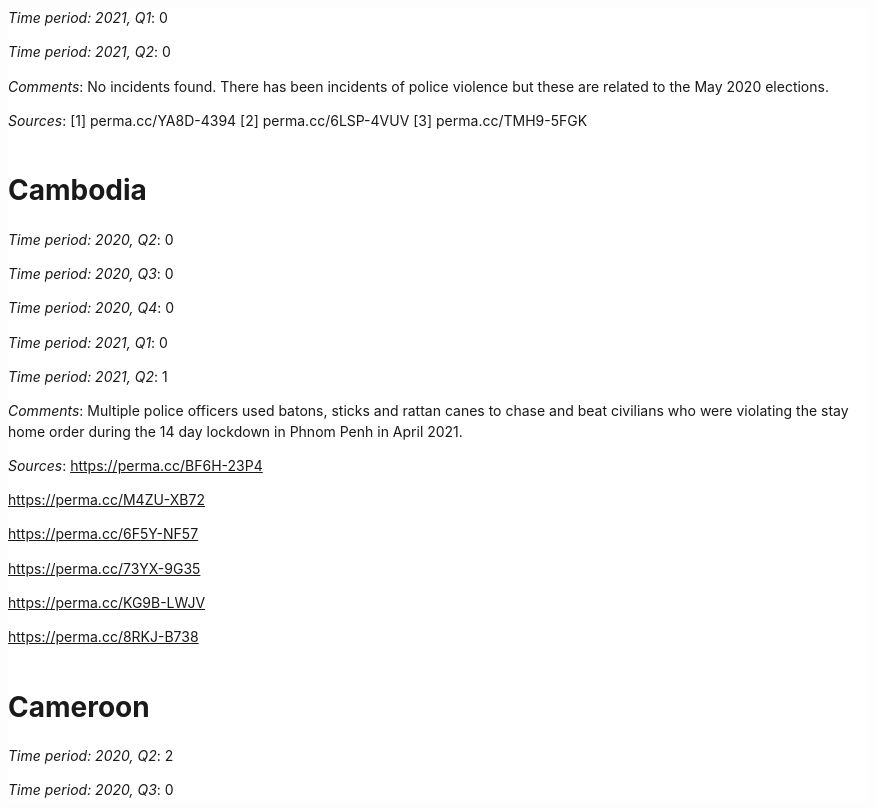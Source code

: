  
*Time period: 2021, Q1*: 0

 
*Time period: 2021, Q2*: 0

 

*Comments*:
 No incidents found. There has been incidents of police violence but these are related to the May 2020 elections. 

*Sources*:
 [1]	perma.cc/YA8D-4394
[2]	perma.cc/6LSP-4VUV
[3]	perma.cc/TMH9-5FGK



# Cambodia 
*Time period: 2020, Q2*: 0

 
*Time period: 2020, Q3*: 0

 
*Time period: 2020, Q4*: 0

 
*Time period: 2021, Q1*: 0

 
*Time period: 2021, Q2*: 1

 

*Comments*:
 Multiple police officers used batons, sticks and rattan canes to chase and beat civilians who were violating the stay home order during the 14 day lockdown in Phnom Penh in April 2021. 

*Sources*:
 https://perma.cc/BF6H-23P4


https://perma.cc/M4ZU-XB72


https://perma.cc/6F5Y-NF57


https://perma.cc/73YX-9G35


https://perma.cc/KG9B-LWJV


https://perma.cc/8RKJ-B738



# Cameroon 
*Time period: 2020, Q2*: 2

 
*Time period: 2020, Q3*: 0
